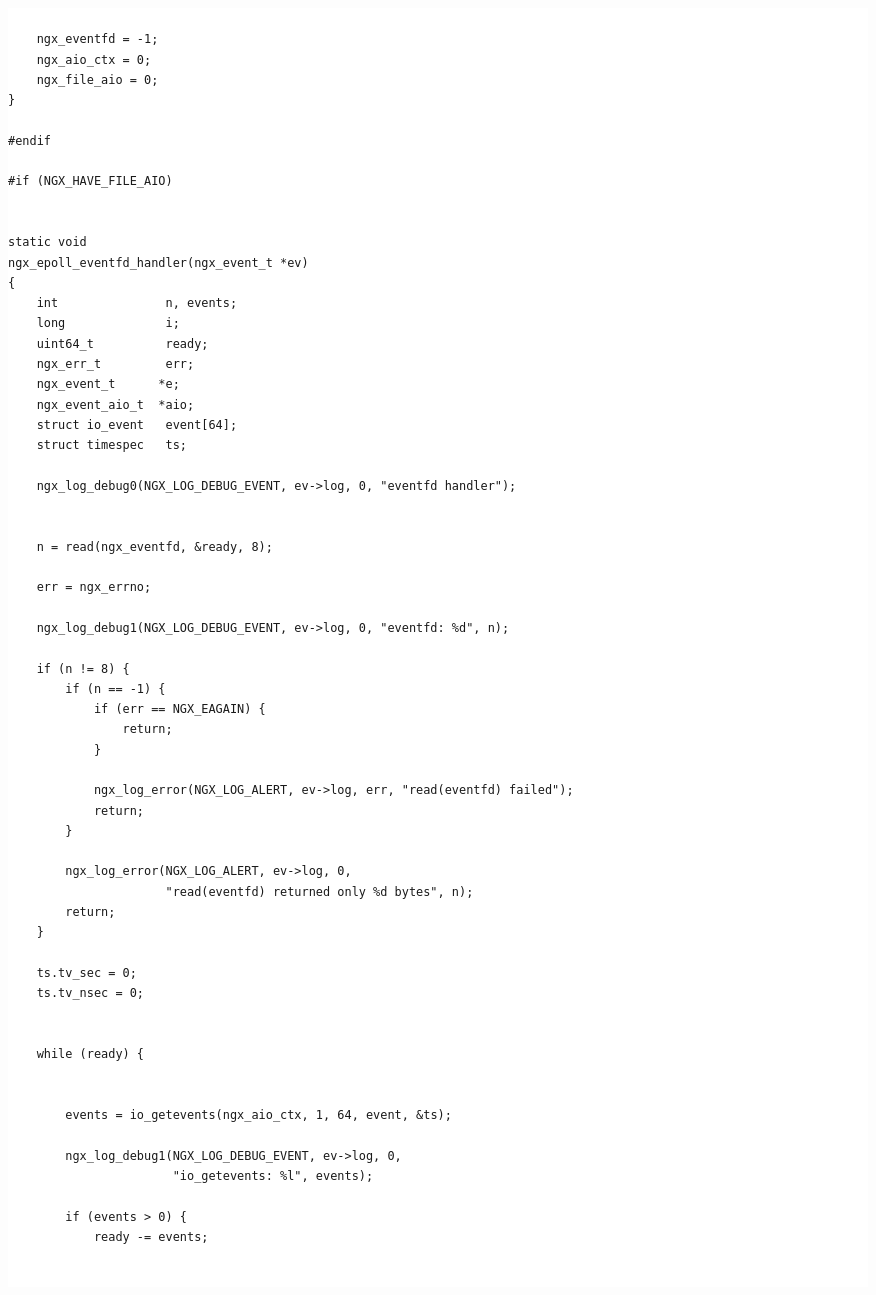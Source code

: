 ```text

    ngx_eventfd = -1;
    ngx_aio_ctx = 0;
    ngx_file_aio = 0;
}

#endif

#if (NGX_HAVE_FILE_AIO)


static void
ngx_epoll_eventfd_handler(ngx_event_t *ev)
{
    int               n, events;
    long              i;
    uint64_t          ready;
    ngx_err_t         err;
    ngx_event_t      *e;
    ngx_event_aio_t  *aio;
    struct io_event   event[64];    
    struct timespec   ts;

    ngx_log_debug0(NGX_LOG_DEBUG_EVENT, ev->log, 0, "eventfd handler");

    
    n = read(ngx_eventfd, &ready, 8);

    err = ngx_errno;

    ngx_log_debug1(NGX_LOG_DEBUG_EVENT, ev->log, 0, "eventfd: %d", n);

    if (n != 8) {
        if (n == -1) {
            if (err == NGX_EAGAIN) {
                return;
            }

            ngx_log_error(NGX_LOG_ALERT, ev->log, err, "read(eventfd) failed");
            return;
        }

        ngx_log_error(NGX_LOG_ALERT, ev->log, 0,
                      "read(eventfd) returned only %d bytes", n);
        return;
    }

    ts.tv_sec = 0;
    ts.tv_nsec = 0;

    
    while (ready) {

        
        events = io_getevents(ngx_aio_ctx, 1, 64, event, &ts);

        ngx_log_debug1(NGX_LOG_DEBUG_EVENT, ev->log, 0,
                       "io_getevents: %l", events);

        if (events > 0) {
            ready -= events;

            
```